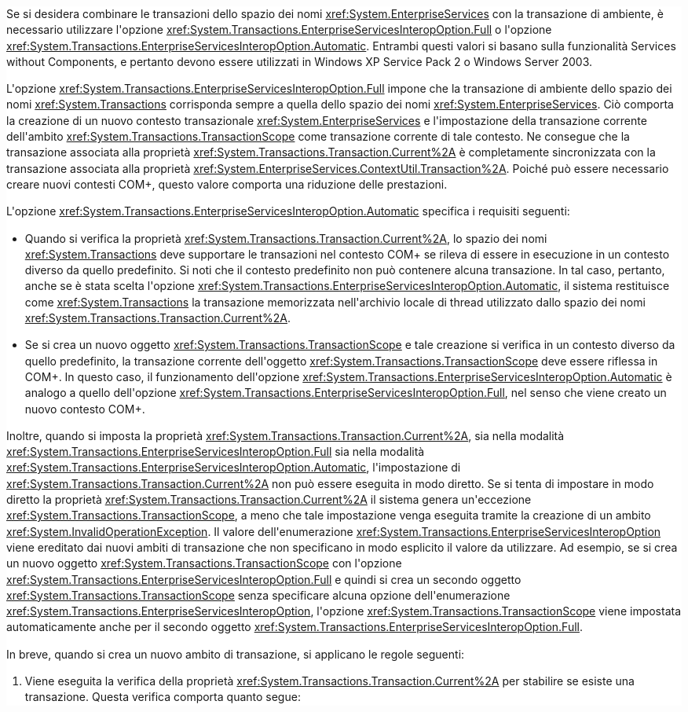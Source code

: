  Se si desidera combinare le transazioni dello spazio dei nomi <xref:System.EnterpriseServices> con la transazione di ambiente, è necessario utilizzare l'opzione <xref:System.Transactions.EnterpriseServicesInteropOption.Full> o l'opzione <xref:System.Transactions.EnterpriseServicesInteropOption.Automatic>. Entrambi questi valori si basano sulla funzionalità Services without Components, e pertanto devono essere utilizzati in Windows XP Service Pack 2 o Windows Server 2003.  
  
 L'opzione <xref:System.Transactions.EnterpriseServicesInteropOption.Full> impone che la transazione di ambiente dello spazio dei nomi <xref:System.Transactions> corrisponda sempre a quella dello spazio dei nomi <xref:System.EnterpriseServices>. Ciò comporta la creazione di un nuovo contesto transazionale <xref:System.EnterpriseServices> e l'impostazione della transazione corrente dell'ambito <xref:System.Transactions.TransactionScope> come transazione corrente di tale contesto. Ne consegue che la transazione associata alla proprietà <xref:System.Transactions.Transaction.Current%2A> è completamente sincronizzata con la transazione associata alla proprietà <xref:System.EnterpriseServices.ContextUtil.Transaction%2A>. Poiché può essere necessario creare nuovi contesti COM+, questo valore comporta una riduzione delle prestazioni.  
  
 L'opzione <xref:System.Transactions.EnterpriseServicesInteropOption.Automatic> specifica i requisiti seguenti:  
  
- Quando si verifica la proprietà <xref:System.Transactions.Transaction.Current%2A>, lo spazio dei nomi <xref:System.Transactions> deve supportare le transazioni nel contesto COM+ se rileva di essere in esecuzione in un contesto diverso da quello predefinito. Si noti che il contesto predefinito non può contenere alcuna transazione. In tal caso, pertanto, anche se è stata scelta l'opzione <xref:System.Transactions.EnterpriseServicesInteropOption.Automatic>, il sistema restituisce come <xref:System.Transactions> la transazione memorizzata nell'archivio locale di thread utilizzato dallo spazio dei nomi <xref:System.Transactions.Transaction.Current%2A>.  
  
- Se si crea un nuovo oggetto <xref:System.Transactions.TransactionScope> e tale creazione si verifica in un contesto diverso da quello predefinito, la transazione corrente dell'oggetto <xref:System.Transactions.TransactionScope> deve essere riflessa in COM+. In questo caso, il funzionamento dell'opzione <xref:System.Transactions.EnterpriseServicesInteropOption.Automatic> è analogo a quello dell'opzione <xref:System.Transactions.EnterpriseServicesInteropOption.Full>, nel senso che viene creato un nuovo contesto COM+.  
  
 Inoltre, quando si imposta la proprietà <xref:System.Transactions.Transaction.Current%2A>, sia nella modalità <xref:System.Transactions.EnterpriseServicesInteropOption.Full> sia nella modalità <xref:System.Transactions.EnterpriseServicesInteropOption.Automatic>, l'impostazione di <xref:System.Transactions.Transaction.Current%2A> non può essere eseguita in modo diretto.  Se si tenta di impostare in modo diretto la proprietà <xref:System.Transactions.Transaction.Current%2A> il sistema genera un'eccezione <xref:System.Transactions.TransactionScope>, a meno che tale impostazione venga eseguita tramite la creazione di un ambito <xref:System.InvalidOperationException>. Il valore dell'enumerazione <xref:System.Transactions.EnterpriseServicesInteropOption> viene ereditato dai nuovi ambiti di transazione che non specificano in modo esplicito il valore da utilizzare. Ad esempio, se si crea un nuovo oggetto <xref:System.Transactions.TransactionScope> con l'opzione <xref:System.Transactions.EnterpriseServicesInteropOption.Full> e quindi si crea un secondo oggetto <xref:System.Transactions.TransactionScope> senza specificare alcuna opzione dell'enumerazione <xref:System.Transactions.EnterpriseServicesInteropOption>, l'opzione <xref:System.Transactions.TransactionScope> viene impostata automaticamente anche per il secondo oggetto <xref:System.Transactions.EnterpriseServicesInteropOption.Full>.  
  
 In breve, quando si crea un nuovo ambito di transazione, si applicano le regole seguenti:  
  
1. Viene eseguita la verifica della proprietà <xref:System.Transactions.Transaction.Current%2A> per stabilire se esiste una transazione. Questa verifica comporta quanto segue:  
  